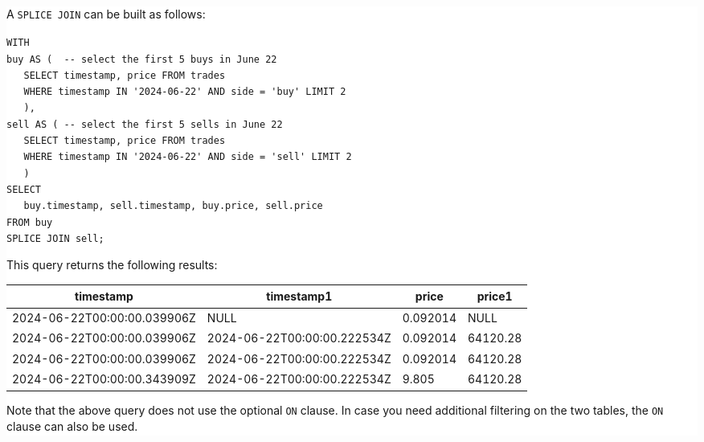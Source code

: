 </div>

A `SPLICE JOIN` can be built as follows:

```questdb-sql
WITH
buy AS (  -- select the first 5 buys in June 22
   SELECT timestamp, price FROM trades
   WHERE timestamp IN '2024-06-22' AND side = 'buy' LIMIT 2
   ),
sell AS ( -- select the first 5 sells in June 22
   SELECT timestamp, price FROM trades
   WHERE timestamp IN '2024-06-22' AND side = 'sell' LIMIT 2
   )
SELECT
   buy.timestamp, sell.timestamp, buy.price, sell.price
FROM buy
SPLICE JOIN sell;
```

This query returns the following results:

<div className="table-alternate">

| timestamp                   | timestamp1                  | price    | price1   |
| --------------------------- | --------------------------- | -------- | -------- |
| 2024-06-22T00:00:00.039906Z | NULL                        | 0.092014 | NULL     |
| 2024-06-22T00:00:00.039906Z | 2024-06-22T00:00:00.222534Z | 0.092014 | 64120.28 |
| 2024-06-22T00:00:00.039906Z | 2024-06-22T00:00:00.222534Z | 0.092014 | 64120.28 |
| 2024-06-22T00:00:00.343909Z | 2024-06-22T00:00:00.222534Z | 9.805    | 64120.28 |

</div>

Note that the above query does not use the optional `ON` clause. In case you
need additional filtering on the two tables, the `ON` clause can also be used.
